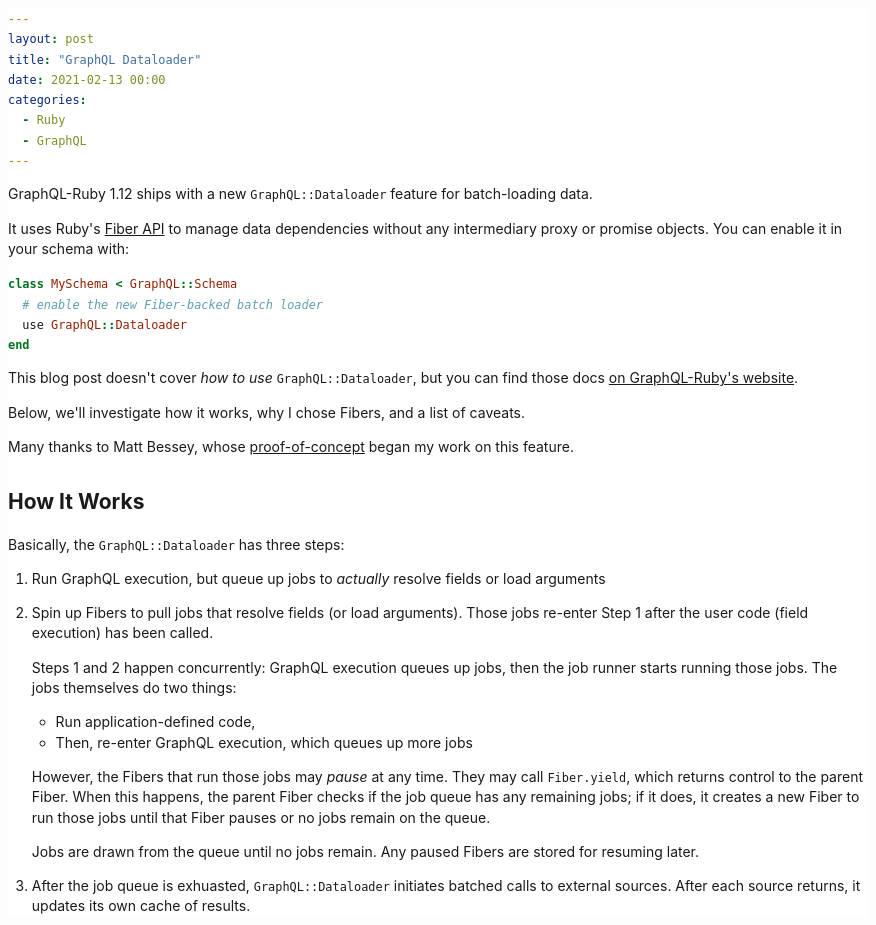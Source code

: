 ```yaml
---
layout: post
title: "GraphQL Dataloader"
date: 2021-02-13 00:00
categories:
  - Ruby
  - GraphQL
---
```


GraphQL-Ruby 1.12 ships with a new `GraphQL::Dataloader` feature for batch-loading data.



It uses Ruby's [Fiber API](https://ruby-doc.org/core-3.0.0/Fiber.html) to manage data dependencies without any intermediary proxy or promise objects. You can enable it in your schema with:

```ruby
class MySchema < GraphQL::Schema
  # enable the new Fiber-backed batch loader
  use GraphQL::Dataloader
end
```

This blog post doesn't cover _how to use_ `GraphQL::Dataloader`, but you can find those docs [on GraphQL-Ruby's website](https://graphql-ruby.org/dataloader/overview.html).

Below, we'll investigate how it works, why I chose Fibers, and a list of caveats.

Many thanks to Matt Bessey, whose [proof-of-concept](https://github.com/bessey/graphql-fiber-test/tree/no-gem-changes) began my work on this feature.

## How It Works

Basically, the `GraphQL::Dataloader` has three steps:

1. Run GraphQL execution, but queue up jobs to _actually_ resolve fields or load arguments
2. Spin up Fibers to pull jobs that resolve fields (or load arguments). Those jobs re-enter Step 1 after the user code (field execution) has been called.

    Steps 1 and 2 happen concurrently: GraphQL execution queues up jobs, then the job runner starts running those jobs. The jobs themselves do two things:

    - Run application-defined code,
    - Then, re-enter GraphQL execution, which queues up more jobs

    However, the Fibers that run those jobs may _pause_ at any time. They may call `Fiber.yield`, which returns control to the parent Fiber. When this happens, the parent Fiber checks if the job queue has any remaining jobs; if it does, it creates a new Fiber to run those jobs until that Fiber pauses or no jobs remain on the queue.

    Jobs are drawn from the queue until no jobs remain. Any paused Fibers are stored for resuming later.

3. After the job queue is exhuasted, `GraphQL::Dataloader` initiates batched calls to external sources. After each source returns, it updates its own cache of results.
